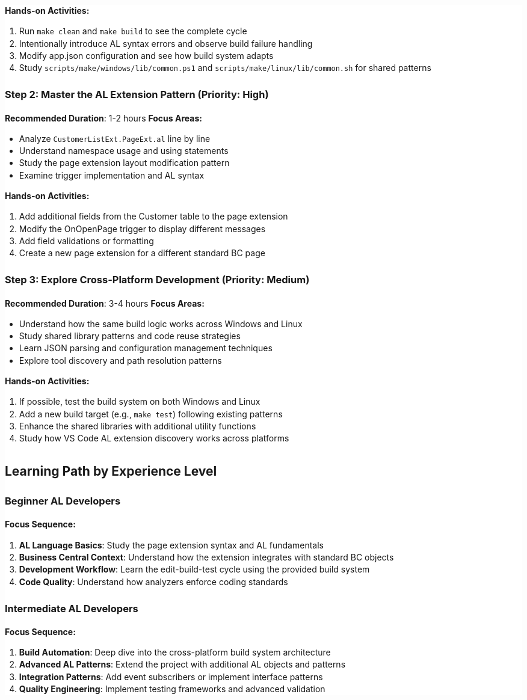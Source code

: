 **Hands-on Activities:**
1. Run `make clean` and `make build` to see the complete cycle
2. Intentionally introduce AL syntax errors and observe build failure handling
3. Modify app.json configuration and see how build system adapts
4. Study `scripts/make/windows/lib/common.ps1` and `scripts/make/linux/lib/common.sh` for shared patterns

### Step 2: Master the AL Extension Pattern (Priority: High)
**Recommended Duration**: 1-2 hours
**Focus Areas:**
- Analyze `CustomerListExt.PageExt.al` line by line
- Understand namespace usage and using statements
- Study the page extension layout modification pattern
- Examine trigger implementation and AL syntax

**Hands-on Activities:**
1. Add additional fields from the Customer table to the page extension
2. Modify the OnOpenPage trigger to display different messages
3. Add field validations or formatting
4. Create a new page extension for a different standard BC page

### Step 3: Explore Cross-Platform Development (Priority: Medium)
**Recommended Duration**: 3-4 hours
**Focus Areas:**
- Understand how the same build logic works across Windows and Linux
- Study shared library patterns and code reuse strategies
- Learn JSON parsing and configuration management techniques
- Explore tool discovery and path resolution patterns

**Hands-on Activities:**
1. If possible, test the build system on both Windows and Linux
2. Add a new build target (e.g., `make test`) following existing patterns
3. Enhance the shared libraries with additional utility functions
4. Study how VS Code AL extension discovery works across platforms

## Learning Path by Experience Level

### Beginner AL Developers
**Focus Sequence:**
1. **AL Language Basics**: Study the page extension syntax and AL fundamentals
2. **Business Central Context**: Understand how the extension integrates with standard BC objects
3. **Development Workflow**: Learn the edit-build-test cycle using the provided build system
4. **Code Quality**: Understand how analyzers enforce coding standards

### Intermediate AL Developers
**Focus Sequence:**
1. **Build Automation**: Deep dive into the cross-platform build system architecture
2. **Advanced AL Patterns**: Extend the project with additional AL objects and patterns
3. **Integration Patterns**: Add event subscribers or implement interface patterns
4. **Quality Engineering**: Implement testing frameworks and advanced validation
